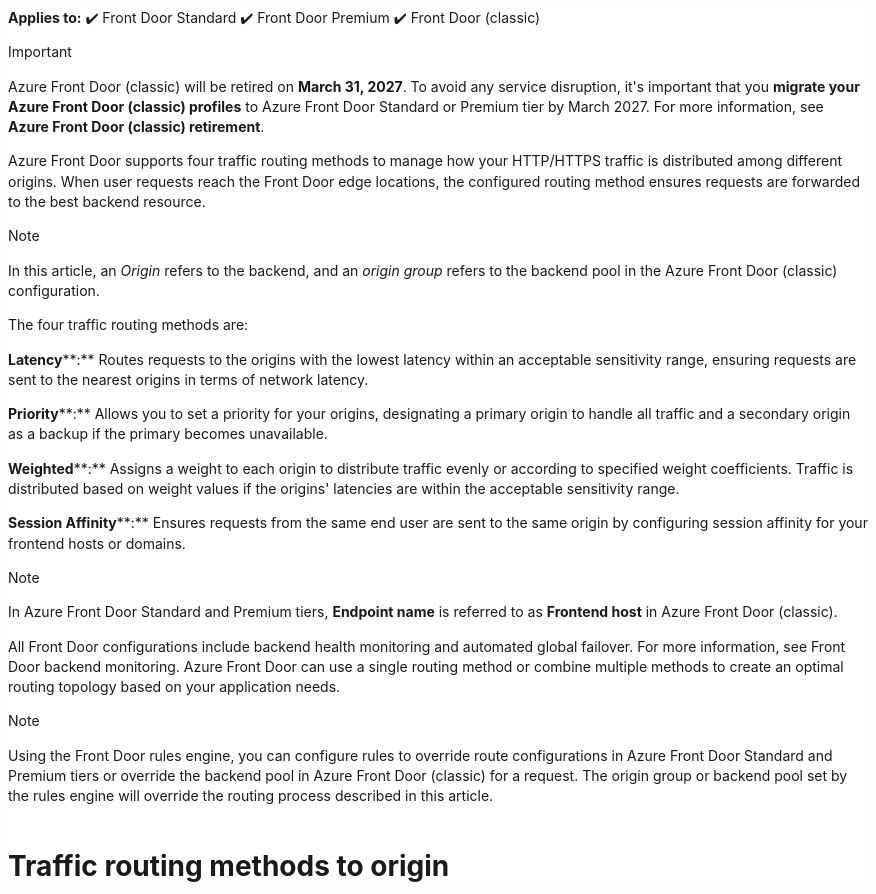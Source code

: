 **Applies to:** ✔️ Front Door Standard ✔️ Front Door Premium ✔️ Front Door (classic)

Important

Azure Front Door (classic) will be retired on **March 31, 2027**. To avoid any service disruption, it's
important that you **migrate your Azure Front Door (classic) profiles** to Azure Front Door Standard or
Premium tier by March 2027. For more information, see **Azure Front Door (classic) retirement**.

Azure Front Door supports four traffic routing methods to manage how your HTTP/HTTPS traffic is
distributed among different origins. When user requests reach the Front Door edge locations, the
configured routing method ensures requests are forwarded to the best backend resource.

Note

In this article, an *Origin* refers to the backend, and an *origin group* refers to the backend pool in the
Azure Front Door (classic) configuration.

The four traffic routing methods are:

**Latency****:** Routes requests to the origins with the lowest latency within an acceptable
sensitivity range, ensuring requests are sent to the nearest origins in terms of network
latency.

**Priority****:** Allows you to set a priority for your origins, designating a primary origin to
handle all traffic and a secondary origin as a backup if the primary becomes unavailable.

**Weighted****:** Assigns a weight to each origin to distribute traffic evenly or according to
specified weight coefficients. Traffic is distributed based on weight values if the origins'
latencies are within the acceptable sensitivity range.

**Session Affinity****:** Ensures requests from the same end user are sent to the same origin by
configuring session affinity for your frontend hosts or domains.

Note

In Azure Front Door Standard and Premium tiers, **Endpoint name** is referred to as **Frontend host** in
Azure Front Door (classic).

All Front Door configurations include backend health monitoring and automated global failover. For
more information, see Front Door backend monitoring. Azure Front Door can use a single routing
method or combine multiple methods to create an optimal routing topology based on your application
needs.

Note

Using the Front Door rules engine, you can configure rules to override route configurations in Azure
Front Door Standard and Premium tiers or override the backend pool in Azure Front Door (classic) for
a request. The origin group or backend pool set by the rules engine will override the routing process
described in this article.

# **Traffic routing methods to origin**
